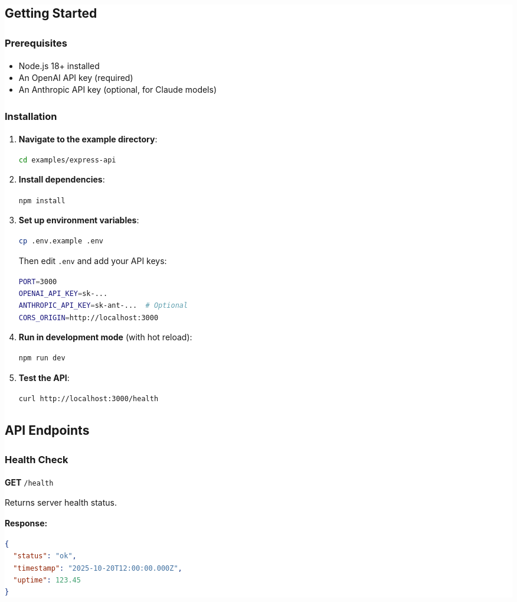 ## Getting Started

### Prerequisites

- Node.js 18+ installed
- An OpenAI API key (required)
- An Anthropic API key (optional, for Claude models)

### Installation

1. **Navigate to the example directory**:
   ```bash
   cd examples/express-api
   ```

2. **Install dependencies**:
   ```bash
   npm install
   ```

3. **Set up environment variables**:
   ```bash
   cp .env.example .env
   ```

   Then edit `.env` and add your API keys:
   ```bash
   PORT=3000
   OPENAI_API_KEY=sk-...
   ANTHROPIC_API_KEY=sk-ant-...  # Optional
   CORS_ORIGIN=http://localhost:3000
   ```

4. **Run in development mode** (with hot reload):
   ```bash
   npm run dev
   ```

5. **Test the API**:
   ```bash
   curl http://localhost:3000/health
   ```

## API Endpoints

### Health Check

**GET** `/health`

Returns server health status.

**Response:**
```json
{
  "status": "ok",
  "timestamp": "2025-10-20T12:00:00.000Z",
  "uptime": 123.45
}
```
